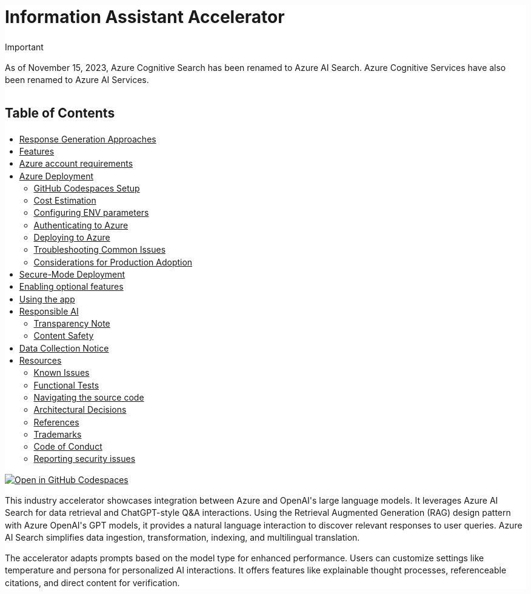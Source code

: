 # Information Assistant Accelerator

> [!IMPORTANT]  
> As of November 15, 2023, Azure Cognitive Search has been renamed to Azure AI Search. Azure Cognitive Services have also been renamed to Azure AI Services.

## Table of Contents

- [Response Generation Approaches](#response-generation-approaches)
- [Features](#features)
- [Azure account requirements](#azure-account-requirements)
- [Azure Deployment](./docs/deployment/deployment.md)
  - [GitHub Codespaces Setup](./docs/deployment/deployment.md#development-environment-configuration)
  - [Cost Estimation](./docs/deployment/deployment.md#sizing-estimator)
  - [Configuring ENV parameters](./docs/deployment/deployment.md#configure-env-files)
  - [Authenticating to Azure](./docs/deployment/deployment.md#log-into-azure-using-the-azure-cli)
  - [Deploying to Azure](./docs/deployment/deployment.md#deploy-and-configure-azure-resources)
  - [Troubleshooting Common Issues](./docs/deployment/troubleshooting.md)
  - [Considerations for Production Adoption](./docs/deployment/considerations_production.md)
- [Secure-Mode Deployment](./docs/secure_deployment/secure_deployment.md)
- [Enabling optional features](./docs/features/optional_features.md)
- [Using the app](/docs/deployment/using_ia_first_time.md)
- [Responsible AI](#responsible-ai)
  - [Transparency Note](#transparency-note)
  - [Content Safety](#content-safety)
- [Data Collection Notice](#data-collection-notice)
- [Resources](#resources)
  - [Known Issues](./docs/knownissues.md)
  - [Functional Tests](./tests/README.md)
  - [Navigating the source code](#navigating-the-source-code)
  - [Architectural Decisions](/docs/features/architectural_decisions.md)
  - [References](#references)
  - [Trademarks](#trademarks)
  - [Code of Conduct](#code-of-conduct)
  - [Reporting security issues](#reporting-security-issues)


[![Open in GitHub Codespaces](https://img.shields.io/static/v1?style=for-the-badge&label=GitHub+Codespaces&message=Open&color=brightgreen&logo=github)](https://github.com/codespaces/new?hide_repo_select=true&ref=main&repo=601652366&machine=basicLinux32gb&devcontainer_path=.devcontainer%2Fdevcontainer.json&location=eastus)

This industry accelerator showcases integration between Azure and OpenAI's large language models. It leverages Azure AI Search for data retrieval and ChatGPT-style Q&A interactions. Using the Retrieval Augmented Generation (RAG) design pattern with Azure OpenAI's GPT models, it provides a natural language interaction to discover relevant responses to user queries. Azure AI Search simplifies data ingestion, transformation, indexing, and multilingual translation.

The accelerator adapts prompts based on the model type for enhanced performance. Users can customize settings like temperature and persona for personalized AI interactions. It offers features like explainable thought processes, referenceable citations, and direct content for verification.
